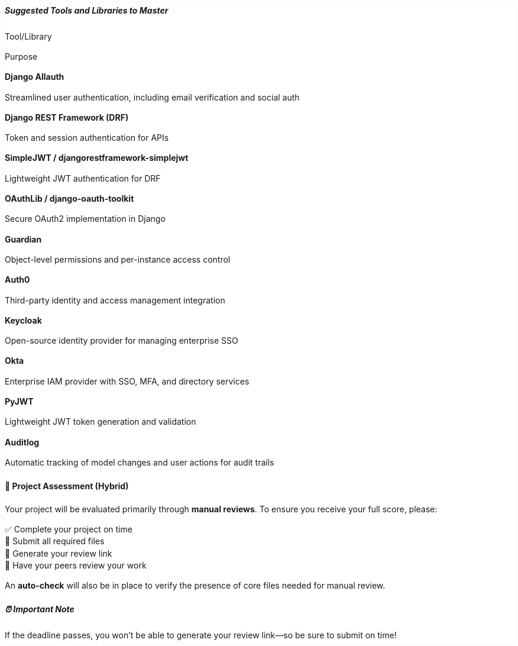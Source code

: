 ##### **Suggested Tools and Libraries to Master**

Tool/Library

Purpose

**Django Allauth**

Streamlined user authentication, including email verification and social auth

**Django REST Framework (DRF)**

Token and session authentication for APIs

**SimpleJWT / djangorestframework-simplejwt**

Lightweight JWT authentication for DRF

**OAuthLib / django-oauth-toolkit**

Secure OAuth2 implementation in Django

**Guardian**

Object-level permissions and per-instance access control

**Auth0**

Third-party identity and access management integration

**Keycloak**

Open-source identity provider for managing enterprise SSO

**Okta**

Enterprise IAM provider with SSO, MFA, and directory services

**PyJWT**

Lightweight JWT token generation and validation

**Auditlog**

Automatic tracking of model changes and user actions for audit trails

#### 📝 Project Assessment (Hybrid)

Your project will be evaluated primarily through **manual reviews**. To ensure you receive your full score, please:

✅ Complete your project on time  
📄 Submit all required files  
🔗 Generate your review link  
👥 Have your peers review your work

An **auto-check** will also be in place to verify the presence of core files needed for manual review.

##### ⏰ Important Note

If the deadline passes, you won’t be able to generate your review link—so be sure to submit on time!
